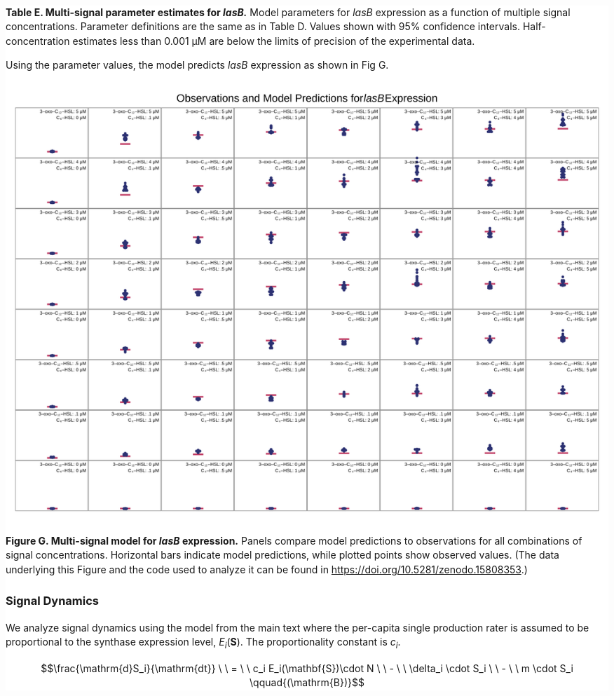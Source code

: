 **Table E. Multi-signal parameter estimates for *lasB.*** Model parameters for *lasB* expression as a function of multiple signal concentrations. Parameter definitions are the same as in Table D. Values shown with 95% confidence intervals. Half-concentration estimates less than 0.001 μM are below the limits of precision of the experimental data.

Using the parameter values, the model predicts *lasB* expression as shown in Fig G.

<img src="Figures/figs7_model_lasb.svg" alt="Figure G: model_lasb" />


**Figure G. Multi-signal model for *lasB* expression.** Panels compare model predictions to observations for all combinations of signal concentrations. Horizontal bars indicate model predictions, while plotted points show observed values. (The data underlying this Figure and the code used to analyze it can be found in https://doi.org/10.5281/zenodo.15808353.)

### Signal Dynamics

We analyze signal dynamics using the model from the main text where the per-capita single production rater is assumed to be proportional to the synthase expression level, $`E_i(\mathbf{S})`$. The proportionality constant is $`c_i`$.

``` math
\frac{\mathrm{d}S_i}{\mathrm{dt}} \ \ = \ \ c_i E_i(\mathbf{S})\cdot N \ \ - \ \  \delta_i \cdot S_i \ \ - \ \  m \cdot S_i
\qquad{(\mathrm{B})}
```

